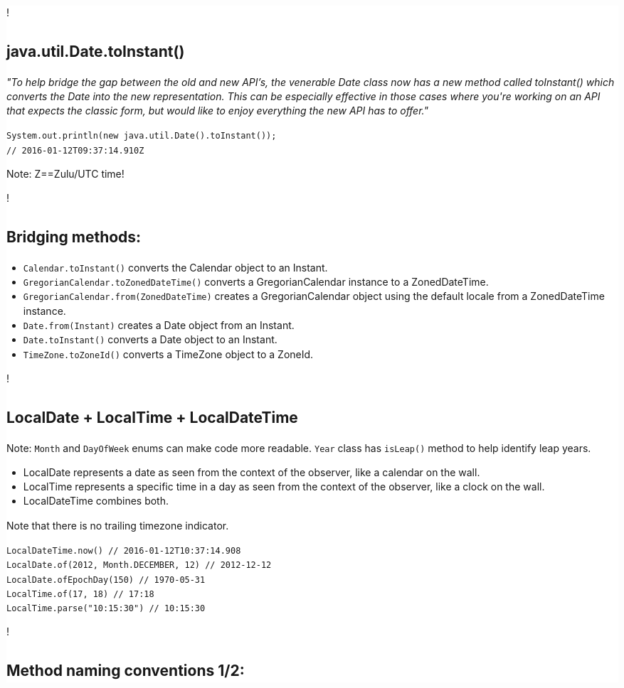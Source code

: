 
!

java.util.Date.toInstant()
---

_"To help bridge the gap between the old and new API’s, the venerable Date class
now has a new method called toInstant() which converts the Date into the new 
representation. This can be especially effective in those cases where you're 
working on an API that expects the classic form, but would like to enjoy everything 
the new API has to offer."_

    System.out.println(new java.util.Date().toInstant());
    // 2016-01-12T09:37:14.910Z

Note:  Z==Zulu/UTC time!

!

Bridging methods:
---


* `Calendar.toInstant()` converts the Calendar object to an Instant.
* `GregorianCalendar.toZonedDateTime()` converts a GregorianCalendar instance to a ZonedDateTime.
* `GregorianCalendar.from(ZonedDateTime)` creates a GregorianCalendar object using the default locale from a ZonedDateTime instance.
* `Date.from(Instant)` creates a Date object from an Instant.
* `Date.toInstant()` converts a Date object to an Instant.
* `TimeZone.toZoneId()` converts a TimeZone object to a ZoneId.

!



LocalDate + LocalTime + LocalDateTime
---

Note: `Month` and `DayOfWeek` enums can make code more readable. `Year` class has `isLeap()` method to help
identify leap years.

* LocalDate represents a date as seen from the context of the observer, like a calendar on the wall.
* LocalTime represents a specific time in a day as seen from the context of the observer, like a clock on the wall.
* LocalDateTime combines both.

Note that there is no trailing timezone indicator.

    LocalDateTime.now() // 2016-01-12T10:37:14.908
    LocalDate.of(2012, Month.DECEMBER, 12) // 2012-12-12
    LocalDate.ofEpochDay(150) // 1970-05-31
    LocalTime.of(17, 18) // 17:18
    LocalTime.parse("10:15:30") // 10:15:30

!

Method naming conventions 1/2:
---
